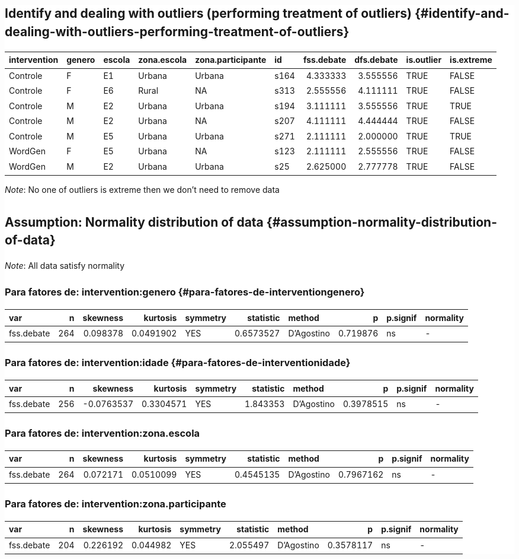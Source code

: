 ## Identify and dealing with outliers (performing treatment of outliers) {#identify-and-dealing-with-outliers-performing-treatment-of-outliers}

| intervention | genero | escola | zona.escola | zona.participante | id   | fss.debate | dfs.debate | is.outlier | is.extreme |
|:-------|:-------|:-------|:-------|:-------|:-------|-------:|-------:|:-------|:-------|
| Controle     | F      | E1     | Urbana      | Urbana            | s164 |   4.333333 |   3.555556 | TRUE       | FALSE      |
| Controle     | F      | E6     | Rural       | NA                | s313 |   2.555556 |   4.111111 | TRUE       | FALSE      |
| Controle     | M      | E2     | Urbana      | Urbana            | s194 |   3.111111 |   3.555556 | TRUE       | TRUE       |
| Controle     | M      | E2     | Urbana      | NA                | s207 |   4.111111 |   4.444444 | TRUE       | FALSE      |
| Controle     | M      | E5     | Urbana      | Urbana            | s271 |   2.111111 |   2.000000 | TRUE       | TRUE       |
| WordGen      | F      | E5     | Urbana      | NA                | s123 |   2.111111 |   2.555556 | TRUE       | FALSE      |
| WordGen      | M      | E2     | Urbana      | Urbana            | s25  |   2.625000 |   2.777778 | TRUE       | FALSE      |

*Note*: No one of outliers is extreme then we don’t need to remove data

## Assumption: Normality distribution of data {#assumption-normality-distribution-of-data}

*Note*: All data satisfy normality

### Para fatores de: **intervention:genero** {#para-fatores-de-interventiongenero}

| var        |   n | skewness |  kurtosis | symmetry | statistic | method     |        p | p.signif | normality |
|:-------|-------:|-------:|-------:|:-------|-------:|:-------|-------:|:-------|:-------|
| fss.debate | 264 | 0.098378 | 0.0491902 | YES      | 0.6573527 | D’Agostino | 0.719876 | ns       | \-        |

### Para fatores de: **intervention:idade** {#para-fatores-de-interventionidade}

| var        |   n |   skewness |  kurtosis | symmetry | statistic | method     |         p | p.signif | normality |
|:-------|-------:|-------:|-------:|:-------|-------:|:-------|-------:|:-------|:-------|
| fss.debate | 256 | -0.0763537 | 0.3304571 | YES      |  1.843353 | D’Agostino | 0.3978515 | ns       | \-        |

### Para fatores de: **intervention:zona.escola**

| var        |   n | skewness |  kurtosis | symmetry | statistic | method     |         p | p.signif | normality |
|:-------|-------:|-------:|-------:|:-------|-------:|:-------|-------:|:-------|:-------|
| fss.debate | 264 | 0.072171 | 0.0510099 | YES      | 0.4545135 | D’Agostino | 0.7967162 | ns       | \-        |

### Para fatores de: **intervention:zona.participante**

| var        |   n | skewness | kurtosis | symmetry | statistic | method     |         p | p.signif | normality |
|:-------|-------:|-------:|-------:|:-------|-------:|:-------|-------:|:-------|:-------|
| fss.debate | 204 | 0.226192 | 0.044982 | YES      |  2.055497 | D’Agostino | 0.3578117 | ns       | \-        |
